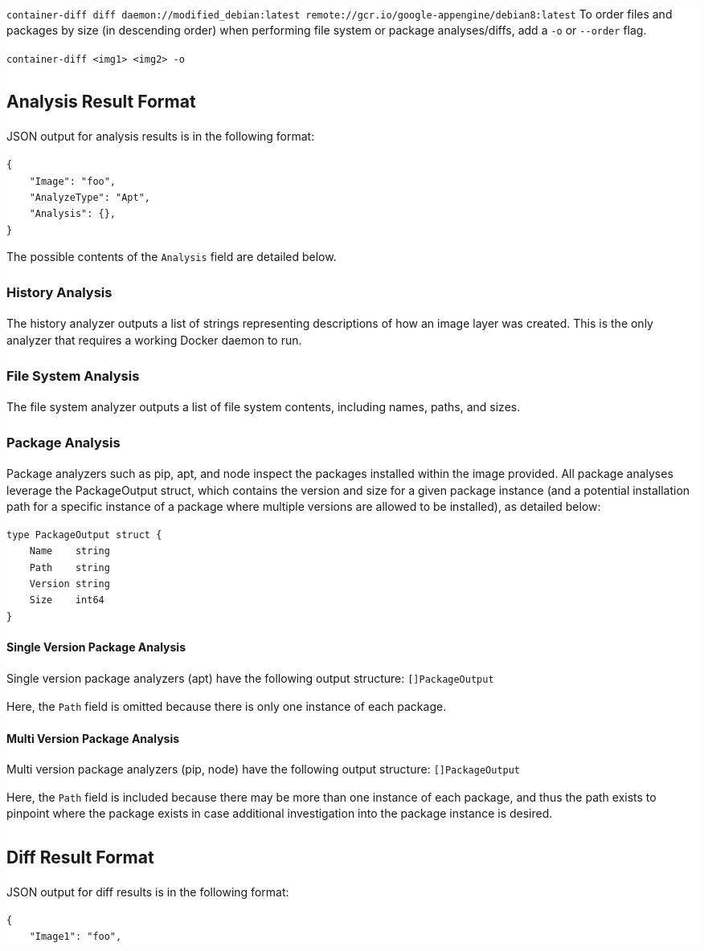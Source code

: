 ```container-diff diff daemon://modified_debian:latest remote://gcr.io/google-appengine/debian8:latest```
To order files and packages by size (in descending order) when performing file system or package analyses/diffs, add a `-o` or `--order` flag.

```container-diff <img1> <img2> -o```


## Analysis Result Format

JSON output for analysis results is in the following format:
```
{
    "Image": "foo",
    "AnalyzeType": "Apt",
    "Analysis": {},
}
```
The possible contents of the `Analysis` field are detailed below.

### History Analysis

The history analyzer outputs a list of strings representing descriptions of how an image layer was created. This is the only analyzer that requires a working Docker daemon to run.

### File System Analysis

The file system analyzer outputs a list of file system contents, including names, paths, and sizes.

### Package Analysis

Package analyzers such as pip, apt, and node inspect the packages installed within the image provided. All package analyses leverage the PackageOutput struct, which contains the version and size for a given package instance (and a potential installation path for a specific instance of a package where multiple versions are allowed to be installed), as detailed below:
```
type PackageOutput struct {
	Name	string
	Path	string
	Version string
	Size    int64
}
```

#### Single Version Package Analysis

Single version package analyzers (apt) have the following output structure: `[]PackageOutput`

Here, the `Path` field is omitted because there is only one instance of each package.


#### Multi Version Package Analysis

Multi version package analyzers (pip, node) have the following output structure: `[]PackageOutput`

Here, the `Path` field is included because there may be more than one instance of each package, and thus the path exists to pinpoint where the package exists in case additional investigation into the package instance is desired.


## Diff Result Format

JSON output for diff results is in the following format:
```
{
    "Image1": "foo",